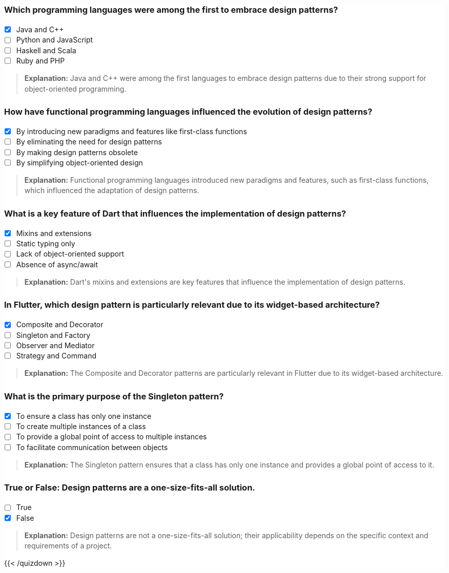 ### Which programming languages were among the first to embrace design patterns?

- [x] Java and C++
- [ ] Python and JavaScript
- [ ] Haskell and Scala
- [ ] Ruby and PHP

> **Explanation:** Java and C++ were among the first languages to embrace design patterns due to their strong support for object-oriented programming.

### How have functional programming languages influenced the evolution of design patterns?

- [x] By introducing new paradigms and features like first-class functions
- [ ] By eliminating the need for design patterns
- [ ] By making design patterns obsolete
- [ ] By simplifying object-oriented design

> **Explanation:** Functional programming languages introduced new paradigms and features, such as first-class functions, which influenced the adaptation of design patterns.

### What is a key feature of Dart that influences the implementation of design patterns?

- [x] Mixins and extensions
- [ ] Static typing only
- [ ] Lack of object-oriented support
- [ ] Absence of async/await

> **Explanation:** Dart's mixins and extensions are key features that influence the implementation of design patterns.

### In Flutter, which design pattern is particularly relevant due to its widget-based architecture?

- [x] Composite and Decorator
- [ ] Singleton and Factory
- [ ] Observer and Mediator
- [ ] Strategy and Command

> **Explanation:** The Composite and Decorator patterns are particularly relevant in Flutter due to its widget-based architecture.

### What is the primary purpose of the Singleton pattern?

- [x] To ensure a class has only one instance
- [ ] To create multiple instances of a class
- [ ] To provide a global point of access to multiple instances
- [ ] To facilitate communication between objects

> **Explanation:** The Singleton pattern ensures that a class has only one instance and provides a global point of access to it.

### True or False: Design patterns are a one-size-fits-all solution.

- [ ] True
- [x] False

> **Explanation:** Design patterns are not a one-size-fits-all solution; their applicability depends on the specific context and requirements of a project.

{{< /quizdown >}}



